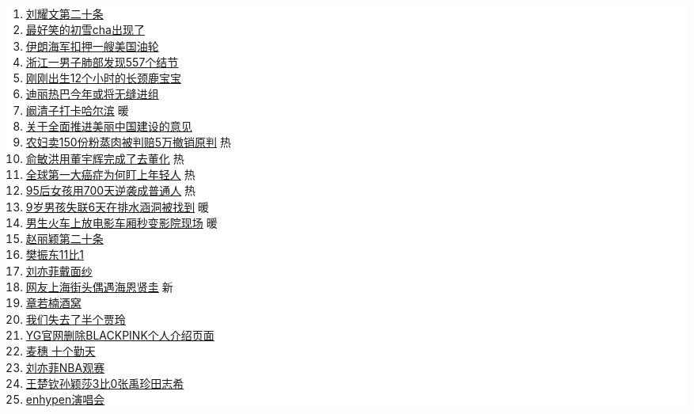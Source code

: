 1. [刘耀文第二十条](https://s.weibo.com//weibo?q=%E5%88%98%E8%80%80%E6%96%87%E7%AC%AC%E4%BA%8C%E5%8D%81%E6%9D%A1&t=31&band_rank=43&Refer=top)
1. [最好笑的初雪cha出现了](https://s.weibo.com//weibo?q=%E6%9C%80%E5%A5%BD%E7%AC%91%E7%9A%84%E5%88%9D%E9%9B%AAcha%E5%87%BA%E7%8E%B0%E4%BA%86&t=31&band_rank=45&Refer=top)
1. [伊朗海军扣押一艘美国油轮](https://s.weibo.com//weibo?q=%23%E4%BC%8A%E6%9C%97%E6%B5%B7%E5%86%9B%E6%89%A3%E6%8A%BC%E4%B8%80%E8%89%98%E7%BE%8E%E5%9B%BD%E6%B2%B9%E8%BD%AE%23&t=31&band_rank=46&Refer=top)
1. [浙江一男子肺部发现557个结节](https://s.weibo.com//weibo?q=%23%E6%B5%99%E6%B1%9F%E4%B8%80%E7%94%B7%E5%AD%90%E8%82%BA%E9%83%A8%E5%8F%91%E7%8E%B0557%E4%B8%AA%E7%BB%93%E8%8A%82%23&t=31&band_rank=47&Refer=top)
1. [刚刚出生12个小时的长颈鹿宝宝](https://s.weibo.com//weibo?q=%E5%88%9A%E5%88%9A%E5%87%BA%E7%94%9F12%E4%B8%AA%E5%B0%8F%E6%97%B6%E7%9A%84%E9%95%BF%E9%A2%88%E9%B9%BF%E5%AE%9D%E5%AE%9D&t=31&band_rank=48&Refer=top)
1. [迪丽热巴今年或将无缝进组](https://s.weibo.com//weibo?q=%23%E8%BF%AA%E4%B8%BD%E7%83%AD%E5%B7%B4%E4%BB%8A%E5%B9%B4%E6%88%96%E5%B0%86%E6%97%A0%E7%BC%9D%E8%BF%9B%E7%BB%84%23&t=31&band_rank=49&Refer=top)
1. [阚清子打卡哈尔滨](https://s.weibo.com//weibo?q=%23%E9%98%9A%E6%B8%85%E5%AD%90%E6%89%93%E5%8D%A1%E5%93%88%E5%B0%94%E6%BB%A8%23&t=31&band_rank=50&Refer=top)
   暖
1. [关于全面推进美丽中国建设的意见](https://s.weibo.com//weibo?q=%23%E5%85%B3%E4%BA%8E%E5%85%A8%E9%9D%A2%E6%8E%A8%E8%BF%9B%E7%BE%8E%E4%B8%BD%E4%B8%AD%E5%9B%BD%E5%BB%BA%E8%AE%BE%E7%9A%84%E6%84%8F%E8%A7%81%23&t=31&band_rank=3&Refer=top)
1. [农妇卖150份粉蒸肉被判赔5万撤销原判](https://s.weibo.com//weibo?q=%23%E5%86%9C%E5%A6%87%E5%8D%96150%E4%BB%BD%E7%B2%89%E8%92%B8%E8%82%89%E8%A2%AB%E5%88%A4%E8%B5%945%E4%B8%87%E6%92%A4%E9%94%80%E5%8E%9F%E5%88%A4%23&t=31&band_rank=4&Refer=top)
   热
1. [俞敏洪用董宇辉完成了去董化](https://s.weibo.com//weibo?q=%23%E4%BF%9E%E6%95%8F%E6%B4%AA%E7%94%A8%E8%91%A3%E5%AE%87%E8%BE%89%E5%AE%8C%E6%88%90%E4%BA%86%E5%8E%BB%E8%91%A3%E5%8C%96%23&t=31&band_rank=6&Refer=top)
   热
1. [全球第一大癌症为何盯上年轻人](https://s.weibo.com//weibo?q=%23%E5%85%A8%E7%90%83%E7%AC%AC%E4%B8%80%E5%A4%A7%E7%99%8C%E7%97%87%E4%B8%BA%E4%BD%95%E7%9B%AF%E4%B8%8A%E5%B9%B4%E8%BD%BB%E4%BA%BA%23&t=31&band_rank=7&Refer=top)
   热
1. [95后女孩用700天逆袭成普通人](https://s.weibo.com//weibo?q=%2395%E5%90%8E%E5%A5%B3%E5%AD%A9%E7%94%A8700%E5%A4%A9%E9%80%86%E8%A2%AD%E6%88%90%E6%99%AE%E9%80%9A%E4%BA%BA%23&t=31&band_rank=8&Refer=top)
   热
1. [9岁男孩失联6天在排水涵洞被找到](https://s.weibo.com//weibo?q=%239%E5%B2%81%E7%94%B7%E5%AD%A9%E5%A4%B1%E8%81%946%E5%A4%A9%E5%9C%A8%E6%8E%92%E6%B0%B4%E6%B6%B5%E6%B4%9E%E8%A2%AB%E6%89%BE%E5%88%B0%23&t=31&band_rank=12&Refer=top)
   暖
1. [男生火车上放电影车厢秒变影院现场](https://s.weibo.com//weibo?q=%23%E7%94%B7%E7%94%9F%E7%81%AB%E8%BD%A6%E4%B8%8A%E6%94%BE%E7%94%B5%E5%BD%B1%E8%BD%A6%E5%8E%A2%E7%A7%92%E5%8F%98%E5%BD%B1%E9%99%A2%E7%8E%B0%E5%9C%BA%23&t=31&band_rank=13&Refer=top)
   暖
1. [赵丽颖第二十条](https://s.weibo.com//weibo?q=%23%E8%B5%B5%E4%B8%BD%E9%A2%96%E7%AC%AC%E4%BA%8C%E5%8D%81%E6%9D%A1%23&t=31&band_rank=14&Refer=top)
1. [樊振东11比1](https://s.weibo.com//weibo?q=%23%E6%A8%8A%E6%8C%AF%E4%B8%9C11%E6%AF%941%23&t=31&band_rank=16&Refer=top)
1. [刘亦菲戴面纱](https://s.weibo.com//weibo?q=%23%E5%88%98%E4%BA%A6%E8%8F%B2%E6%88%B4%E9%9D%A2%E7%BA%B1%23&t=31&band_rank=17&Refer=top)
1. [网友上海街头偶遇海恩贤圭](https://s.weibo.com//weibo?q=%23%E7%BD%91%E5%8F%8B%E4%B8%8A%E6%B5%B7%E8%A1%97%E5%A4%B4%E5%81%B6%E9%81%87%E6%B5%B7%E6%81%A9%E8%B4%A4%E5%9C%AD%23&t=31&band_rank=18&Refer=top)
   新
1. [章若楠酒窝](https://s.weibo.com//weibo?q=%23%E7%AB%A0%E8%8B%A5%E6%A5%A0%E9%85%92%E7%AA%9D%23&t=31&band_rank=19&Refer=top)
1. [我们失去了半个贾玲](https://s.weibo.com//weibo?q=%E6%88%91%E4%BB%AC%E5%A4%B1%E5%8E%BB%E4%BA%86%E5%8D%8A%E4%B8%AA%E8%B4%BE%E7%8E%B2&t=31&band_rank=22&Refer=top)
1. [YG官网删除BLACKPINK个人介绍页面](https://s.weibo.com//weibo?q=%23YG%E5%AE%98%E7%BD%91%E5%88%A0%E9%99%A4BLACKPINK%E4%B8%AA%E4%BA%BA%E4%BB%8B%E7%BB%8D%E9%A1%B5%E9%9D%A2%23&t=31&band_rank=23&Refer=top)
1. [麦穗 十个勤天](https://s.weibo.com//weibo?q=%E9%BA%A6%E7%A9%97%20%E5%8D%81%E4%B8%AA%E5%8B%A4%E5%A4%A9&t=31&band_rank=25&Refer=top)
1. [刘亦菲NBA观赛](https://s.weibo.com//weibo?q=%23%E5%88%98%E4%BA%A6%E8%8F%B2NBA%E8%A7%82%E8%B5%9B%23&t=31&band_rank=26&Refer=top)
1. [王楚钦孙颖莎3比0张禹珍田志希](https://s.weibo.com//weibo?q=%23%E7%8E%8B%E6%A5%9A%E9%92%A6%E5%AD%99%E9%A2%96%E8%8E%8E3%E6%AF%940%E5%BC%A0%E7%A6%B9%E7%8F%8D%E7%94%B0%E5%BF%97%E5%B8%8C%23&t=31&band_rank=27&Refer=top)
1. [enhypen演唱会](https://s.weibo.com//weibo?q=enhypen%E6%BC%94%E5%94%B1%E4%BC%9A&t=31&band_rank=28&Refer=top)